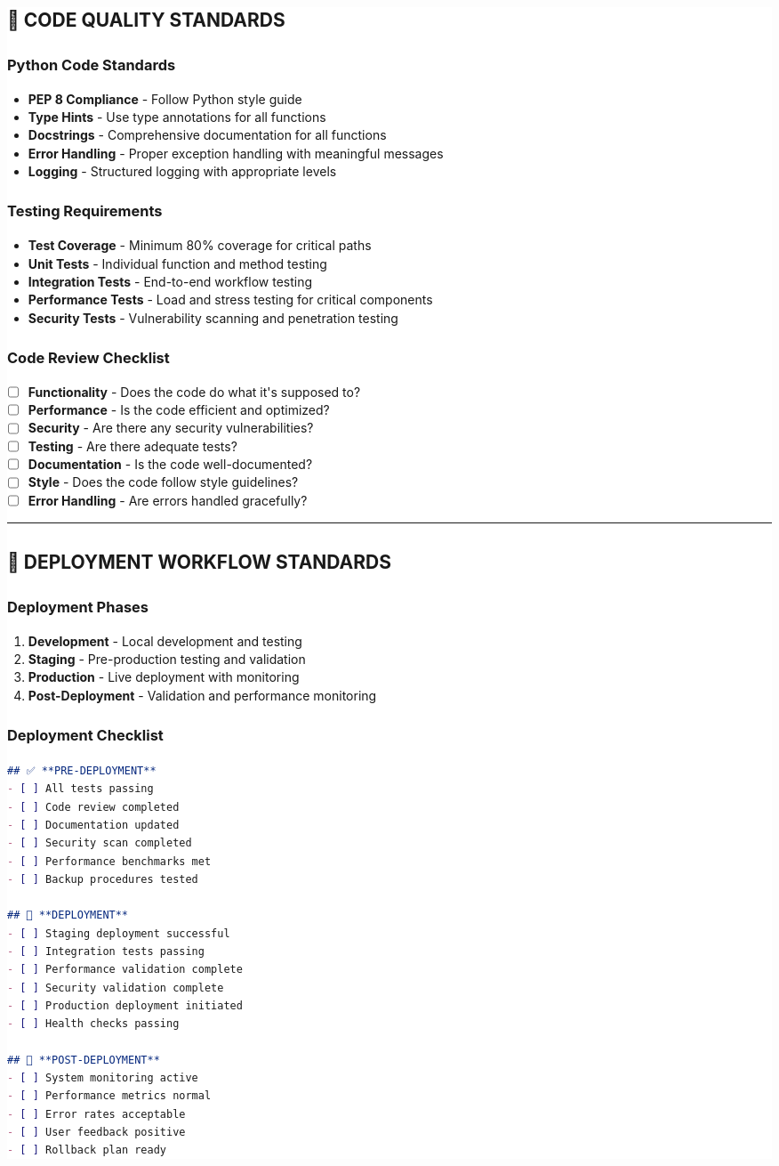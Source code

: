 
## 🔧 **CODE QUALITY STANDARDS**

### **Python Code Standards**
- **PEP 8 Compliance** - Follow Python style guide
- **Type Hints** - Use type annotations for all functions
- **Docstrings** - Comprehensive documentation for all functions
- **Error Handling** - Proper exception handling with meaningful messages
- **Logging** - Structured logging with appropriate levels

### **Testing Requirements**
- **Test Coverage** - Minimum 80% coverage for critical paths
- **Unit Tests** - Individual function and method testing
- **Integration Tests** - End-to-end workflow testing
- **Performance Tests** - Load and stress testing for critical components
- **Security Tests** - Vulnerability scanning and penetration testing

### **Code Review Checklist**
- [ ] **Functionality** - Does the code do what it's supposed to?
- [ ] **Performance** - Is the code efficient and optimized?
- [ ] **Security** - Are there any security vulnerabilities?
- [ ] **Testing** - Are there adequate tests?
- [ ] **Documentation** - Is the code well-documented?
- [ ] **Style** - Does the code follow style guidelines?
- [ ] **Error Handling** - Are errors handled gracefully?

---

## 🚀 **DEPLOYMENT WORKFLOW STANDARDS**

### **Deployment Phases**
1. **Development** - Local development and testing
2. **Staging** - Pre-production testing and validation
3. **Production** - Live deployment with monitoring
4. **Post-Deployment** - Validation and performance monitoring

### **Deployment Checklist**
```markdown
## ✅ **PRE-DEPLOYMENT**
- [ ] All tests passing
- [ ] Code review completed
- [ ] Documentation updated
- [ ] Security scan completed
- [ ] Performance benchmarks met
- [ ] Backup procedures tested

## 🚀 **DEPLOYMENT**
- [ ] Staging deployment successful
- [ ] Integration tests passing
- [ ] Performance validation complete
- [ ] Security validation complete
- [ ] Production deployment initiated
- [ ] Health checks passing

## 🧪 **POST-DEPLOYMENT**
- [ ] System monitoring active
- [ ] Performance metrics normal
- [ ] Error rates acceptable
- [ ] User feedback positive
- [ ] Rollback plan ready
```
